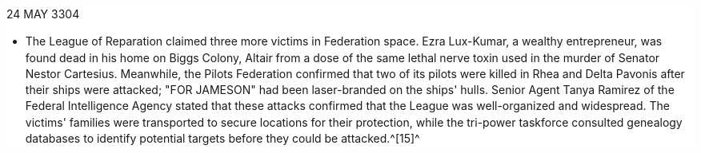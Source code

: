 24 MAY 3304

- The League of Reparation claimed three more victims in Federation space. Ezra Lux-Kumar, a wealthy entrepreneur, was found dead in his home on Biggs Colony, Altair from a dose of the same lethal nerve toxin used in the murder of Senator Nestor Cartesius. Meanwhile, the Pilots Federation confirmed that two of its pilots were killed in Rhea and Delta Pavonis after their ships were attacked; "FOR JAMESON" had been laser-branded on the ships' hulls. Senior Agent Tanya Ramirez of the Federal Intelligence Agency stated that these attacks confirmed that the League was well-organized and widespread. The victims' families were transported to secure locations for their protection, while the tri-power taskforce consulted genealogy databases to identify potential targets before they could be attacked.^[15]^